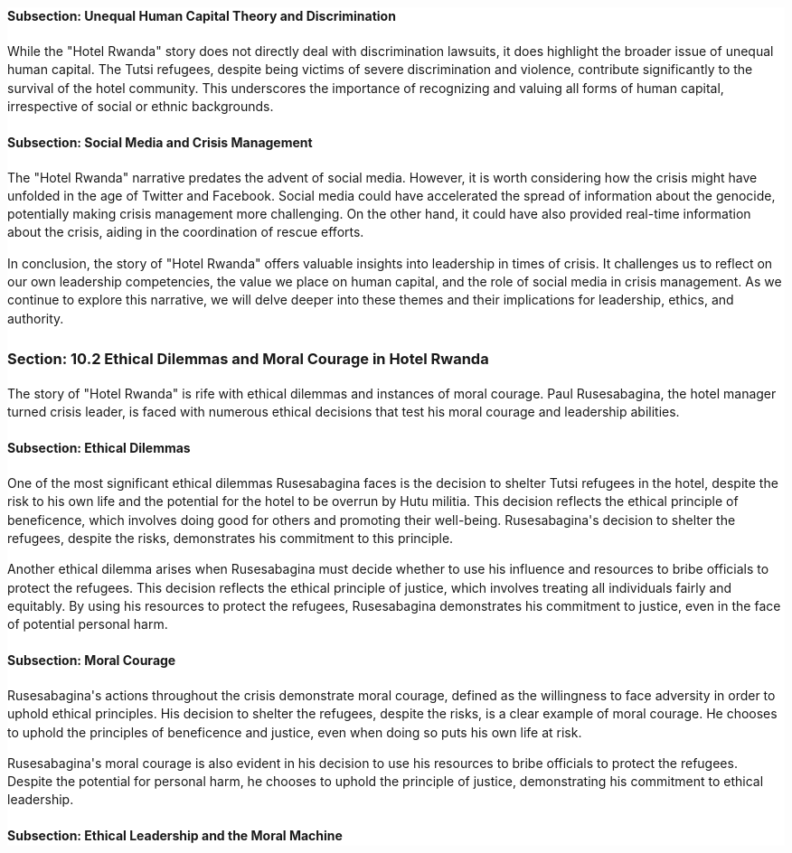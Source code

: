 #### Subsection: Unequal Human Capital Theory and Discrimination

While the "Hotel Rwanda" story does not directly deal with discrimination lawsuits, it does highlight the broader issue of unequal human capital. The Tutsi refugees, despite being victims of severe discrimination and violence, contribute significantly to the survival of the hotel community. This underscores the importance of recognizing and valuing all forms of human capital, irrespective of social or ethnic backgrounds.

#### Subsection: Social Media and Crisis Management

The "Hotel Rwanda" narrative predates the advent of social media. However, it is worth considering how the crisis might have unfolded in the age of Twitter and Facebook. Social media could have accelerated the spread of information about the genocide, potentially making crisis management more challenging. On the other hand, it could have also provided real-time information about the crisis, aiding in the coordination of rescue efforts.

In conclusion, the story of "Hotel Rwanda" offers valuable insights into leadership in times of crisis. It challenges us to reflect on our own leadership competencies, the value we place on human capital, and the role of social media in crisis management. As we continue to explore this narrative, we will delve deeper into these themes and their implications for leadership, ethics, and authority.

### Section: 10.2 Ethical Dilemmas and Moral Courage in Hotel Rwanda

The story of "Hotel Rwanda" is rife with ethical dilemmas and instances of moral courage. Paul Rusesabagina, the hotel manager turned crisis leader, is faced with numerous ethical decisions that test his moral courage and leadership abilities. 

#### Subsection: Ethical Dilemmas

One of the most significant ethical dilemmas Rusesabagina faces is the decision to shelter Tutsi refugees in the hotel, despite the risk to his own life and the potential for the hotel to be overrun by Hutu militia. This decision reflects the ethical principle of beneficence, which involves doing good for others and promoting their well-being. Rusesabagina's decision to shelter the refugees, despite the risks, demonstrates his commitment to this principle.

Another ethical dilemma arises when Rusesabagina must decide whether to use his influence and resources to bribe officials to protect the refugees. This decision reflects the ethical principle of justice, which involves treating all individuals fairly and equitably. By using his resources to protect the refugees, Rusesabagina demonstrates his commitment to justice, even in the face of potential personal harm.

#### Subsection: Moral Courage

Rusesabagina's actions throughout the crisis demonstrate moral courage, defined as the willingness to face adversity in order to uphold ethical principles. His decision to shelter the refugees, despite the risks, is a clear example of moral courage. He chooses to uphold the principles of beneficence and justice, even when doing so puts his own life at risk.

Rusesabagina's moral courage is also evident in his decision to use his resources to bribe officials to protect the refugees. Despite the potential for personal harm, he chooses to uphold the principle of justice, demonstrating his commitment to ethical leadership.

#### Subsection: Ethical Leadership and the Moral Machine
